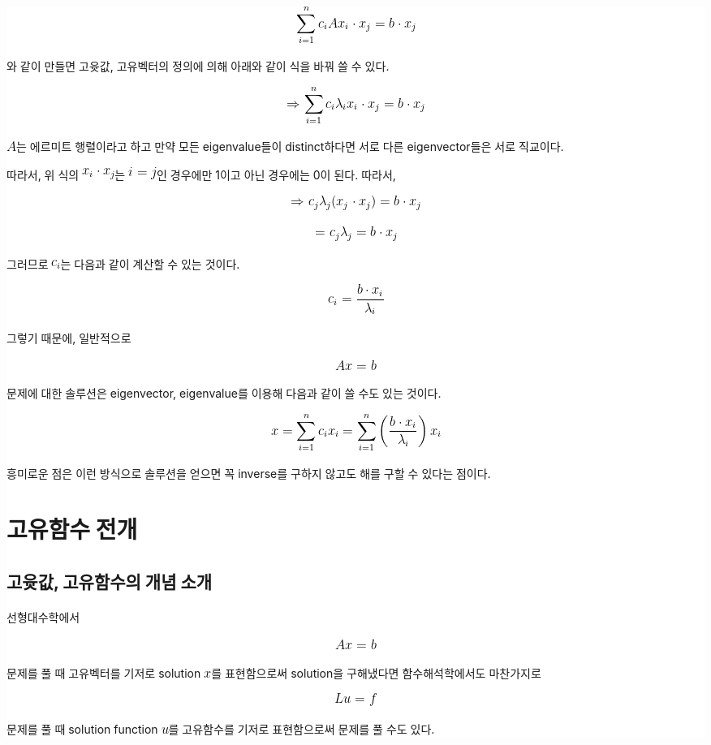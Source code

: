 <p align = "center"> <img src = "https://raw.githubusercontent.com/angeloyeo/angeloyeo.github.io/master/equations/2021-06-01-eigenfunction_expansions/eq71.png"> </p>

와 같이 만들면 고윳값, 고유벡터의 정의에 의해 아래와 같이 식을 바꿔 쓸 수 있다.

<p align = "center"> <img src = "https://raw.githubusercontent.com/angeloyeo/angeloyeo.github.io/master/equations/2021-06-01-eigenfunction_expansions/eq72.png"> </p>

<img src = "https://raw.githubusercontent.com/angeloyeo/angeloyeo.github.io/master/equations/2021-06-01-eigenfunction_expansions/eq73.png">는 에르미트 행렬이라고 하고 만약 모든 eigenvalue들이 distinct하다면 서로 다른 eigenvector들은 서로 직교이다.

따라서, 위 식의 <img src = "https://raw.githubusercontent.com/angeloyeo/angeloyeo.github.io/master/equations/2021-06-01-eigenfunction_expansions/eq74.png">는 <img src = "https://raw.githubusercontent.com/angeloyeo/angeloyeo.github.io/master/equations/2021-06-01-eigenfunction_expansions/eq75.png">인 경우에만 1이고 아닌 경우에는 0이 된다. 따라서,

<p align = "center"> <img src = "https://raw.githubusercontent.com/angeloyeo/angeloyeo.github.io/master/equations/2021-06-01-eigenfunction_expansions/eq76.png"> </p>

<p align = "center"> <img src = "https://raw.githubusercontent.com/angeloyeo/angeloyeo.github.io/master/equations/2021-06-01-eigenfunction_expansions/eq77.png"> </p>

그러므로 <img src = "https://raw.githubusercontent.com/angeloyeo/angeloyeo.github.io/master/equations/2021-06-01-eigenfunction_expansions/eq78.png">는 다음과 같이 계산할 수 있는 것이다.

<p align = "center"> <img src = "https://raw.githubusercontent.com/angeloyeo/angeloyeo.github.io/master/equations/2021-06-01-eigenfunction_expansions/eq79.png"> </p>

그렇기 때문에, 일반적으로 <p align = "center"> <img src = "https://raw.githubusercontent.com/angeloyeo/angeloyeo.github.io/master/equations/2021-06-01-eigenfunction_expansions/eq80.png"> </p> 문제에 대한 솔루션은 eigenvector, eigenvalue를 이용해 다음과 같이 쓸 수도 있는 것이다.

<p align = "center"> <img src = "https://raw.githubusercontent.com/angeloyeo/angeloyeo.github.io/master/equations/2021-06-01-eigenfunction_expansions/eq81.png"> </p>

흥미로운 점은 이런 방식으로 솔루션을 얻으면 꼭 inverse를 구하지 않고도 해를 구할 수 있다는 점이다.

# 고유함수 전개

## 고윳값, 고유함수의 개념 소개

선형대수학에서 <p align = "center"> <img src = "https://raw.githubusercontent.com/angeloyeo/angeloyeo.github.io/master/equations/2021-06-01-eigenfunction_expansions/eq82.png"> </p> 문제를 풀 때 고유벡터를 기저로 solution <img src = "https://raw.githubusercontent.com/angeloyeo/angeloyeo.github.io/master/equations/2021-06-01-eigenfunction_expansions/eq83.png">를 표현함으로써 solution을 구해냈다면 함수해석학에서도 마찬가지로 <p align = "center"> <img src = "https://raw.githubusercontent.com/angeloyeo/angeloyeo.github.io/master/equations/2021-06-01-eigenfunction_expansions/eq84.png"> </p> 문제를 풀 때 solution function <img src = "https://raw.githubusercontent.com/angeloyeo/angeloyeo.github.io/master/equations/2021-06-01-eigenfunction_expansions/eq85.png">를 고유함수를 기저로 표현함으로써 문제를 풀 수도 있다.
